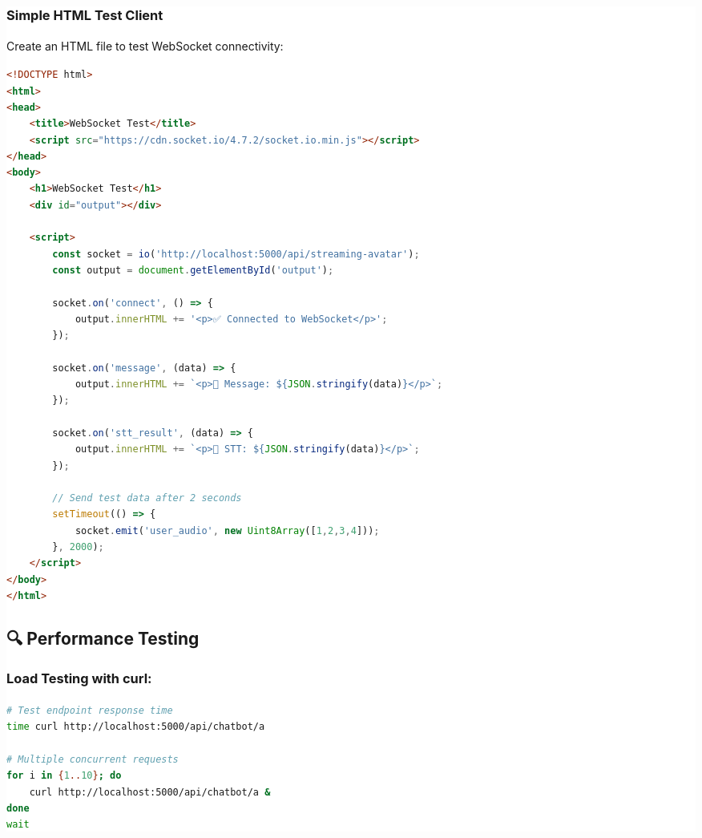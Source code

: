 ### Simple HTML Test Client
Create an HTML file to test WebSocket connectivity:

```html
<!DOCTYPE html>
<html>
<head>
    <title>WebSocket Test</title>
    <script src="https://cdn.socket.io/4.7.2/socket.io.min.js"></script>
</head>
<body>
    <h1>WebSocket Test</h1>
    <div id="output"></div>
    
    <script>
        const socket = io('http://localhost:5000/api/streaming-avatar');
        const output = document.getElementById('output');
        
        socket.on('connect', () => {
            output.innerHTML += '<p>✅ Connected to WebSocket</p>';
        });
        
        socket.on('message', (data) => {
            output.innerHTML += `<p>📨 Message: ${JSON.stringify(data)}</p>`;
        });
        
        socket.on('stt_result', (data) => {
            output.innerHTML += `<p>🎤 STT: ${JSON.stringify(data)}</p>`;
        });
        
        // Send test data after 2 seconds
        setTimeout(() => {
            socket.emit('user_audio', new Uint8Array([1,2,3,4]));
        }, 2000);
    </script>
</body>
</html>
```

## 🔍 **Performance Testing**

### Load Testing with curl:
```bash
# Test endpoint response time
time curl http://localhost:5000/api/chatbot/a

# Multiple concurrent requests
for i in {1..10}; do
    curl http://localhost:5000/api/chatbot/a &
done
wait
```
